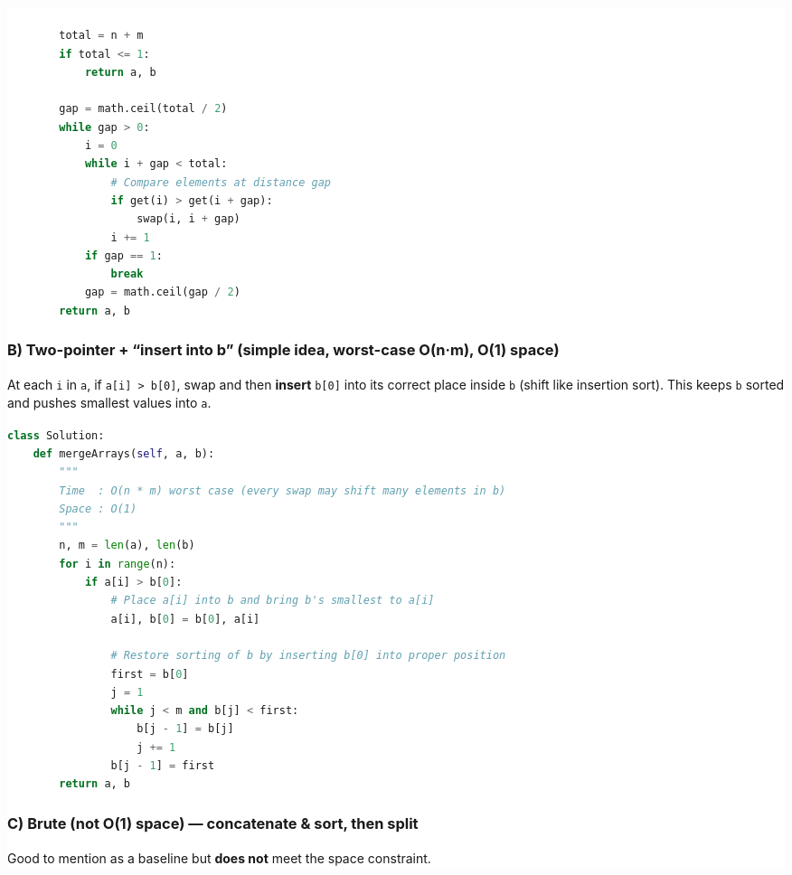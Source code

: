 ```python

        total = n + m
        if total <= 1:
            return a, b

        gap = math.ceil(total / 2)
        while gap > 0:
            i = 0
            while i + gap < total:
                # Compare elements at distance gap
                if get(i) > get(i + gap):
                    swap(i, i + gap)
                i += 1
            if gap == 1:
                break
            gap = math.ceil(gap / 2)
        return a, b
```

### B) Two-pointer + “insert into b” (simple idea, worst-case O(n·m), O(1) space)

At each `i` in `a`, if `a[i] > b[0]`, swap and then **insert** `b[0]` into its correct place inside `b` (shift like insertion sort). This keeps `b` sorted and pushes smallest values into `a`.

```python
class Solution:
    def mergeArrays(self, a, b):
        """
        Time  : O(n * m) worst case (every swap may shift many elements in b)
        Space : O(1)
        """
        n, m = len(a), len(b)
        for i in range(n):
            if a[i] > b[0]:
                # Place a[i] into b and bring b's smallest to a[i]
                a[i], b[0] = b[0], a[i]

                # Restore sorting of b by inserting b[0] into proper position
                first = b[0]
                j = 1
                while j < m and b[j] < first:
                    b[j - 1] = b[j]
                    j += 1
                b[j - 1] = first
        return a, b
```

### C) Brute (not O(1) space) — concatenate & sort, then split

Good to mention as a baseline but **does not** meet the space constraint.
